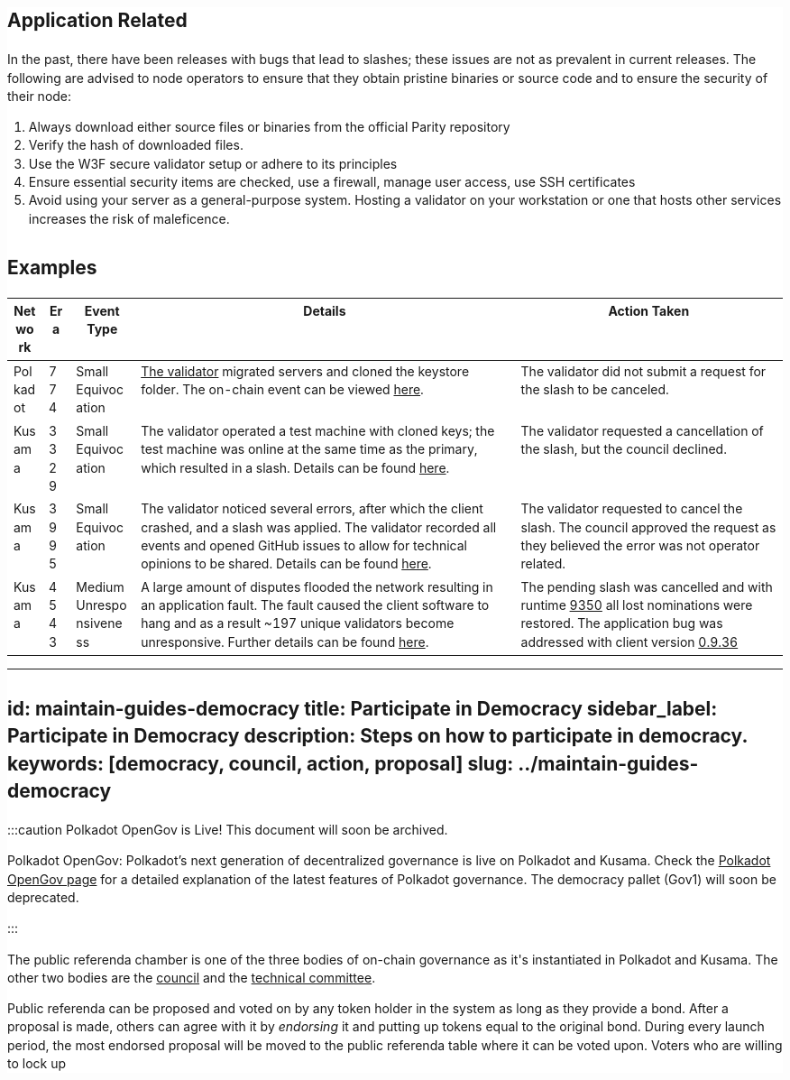 ## Application Related

In the past, there have been releases with bugs that lead to slashes; these issues are not as
prevalent in current releases. The following are advised to node operators to ensure that they
obtain pristine binaries or source code and to ensure the security of their node:

1.  Always download either source files or binaries from the official Parity repository
2.  Verify the hash of downloaded files.
3.  Use the W3F secure validator setup or adhere to its principles
4.  Ensure essential security items are checked, use a firewall, manage user access, use SSH
    certificates
5.  Avoid using your server as a general-purpose system. Hosting a validator on your workstation or
    one that hosts other services increases the risk of maleficence.

## Examples

| Network  | Era  | Event Type              | Details                                                                                                                                                                                                                                                                                                                       | Action Taken                                                                                                                                                                                                                                                                     |
| -------- | ---- | ----------------------- | ----------------------------------------------------------------------------------------------------------------------------------------------------------------------------------------------------------------------------------------------------------------------------------------------------------------------------- | -------------------------------------------------------------------------------------------------------------------------------------------------------------------------------------------------------------------------------------------------------------------------------- |
| Polkadot | 774  | Small Equivocation      | [The validator](https://matrix.to/#/!NZrbtteFeqYKCUGQtr:matrix.parity.io/$165562246360408hKCfC:matrix.org?via=matrix.parity.io&via=corepaper.org&via=matrix.org) migrated servers and cloned the keystore folder. The on-chain event can be viewed [here](https://polkadot.subscan.io/extrinsic/11190109-0?event=11190109-5). | The validator did not submit a request for the slash to be canceled.                                                                                                                                                                                                             |
| Kusama   | 3329 | Small Equivocation      | The validator operated a test machine with cloned keys; the test machine was online at the same time as the primary, which resulted in a slash. Details can be found [here](https://kusama.polkassembly.io/post/1343).                                                                                                        | The validator requested a cancellation of the slash, but the council declined.                                                                                                                                                                                                   |
| Kusama   | 3995 | Small Equivocation      | The validator noticed several errors, after which the client crashed, and a slash was applied. The validator recorded all events and opened GitHub issues to allow for technical opinions to be shared. Details can be found [here](https://kusama.polkassembly.io/post/1733).                                                | The validator requested to cancel the slash. The council approved the request as they believed the error was not operator related.                                                                                                                                               |
| Kusama   | 4543 | Medium Unresponsiveness | A large amount of disputes flooded the network resulting in an application fault. The fault caused the client software to hang and as a result ~197 unique validators become unresponsive. Further details can be found [here](https://kusama.polkassembly.io/referenda/16).                                                  | The pending slash was cancelled and with runtime [9350](https://kusama.polkassembly.io/referenda/24) all lost nominations were restored. The application bug was addressed with client version [0.9.36](https://forum.polkadot.network/t/polkadot-release-analysis-v0-9-36/1529) |


---
id: maintain-guides-democracy
title: Participate in Democracy
sidebar_label: Participate in Democracy
description: Steps on how to participate in democracy.
keywords: [democracy, council, action, proposal]
slug: ../maintain-guides-democracy
---

:::caution Polkadot OpenGov is Live! This document will soon be archived.

Polkadot OpenGov: Polkadot’s next generation of decentralized governance is live on Polkadot and
Kusama. Check the [Polkadot OpenGov page](../learn/learn-polkadot-opengov.md) for a detailed
explanation of the latest features of Polkadot governance. The democracy pallet (Gov1) will soon be
deprecated.

:::

The public referenda chamber is one of the three bodies of on-chain governance as it's instantiated
in Polkadot and Kusama. The other two bodies are the
[council](maintain-guides-how-to-join-council.md) and the
[technical committee](../learn/learn-governance.md#technical-committee).

Public referenda can be proposed and voted on by any token holder in the system as long as they
provide a bond. After a proposal is made, others can agree with it by _endorsing_ it and putting up
tokens equal to the original bond. During every launch period, the most endorsed proposal will be
moved to the public referenda table where it can be voted upon. Voters who are willing to lock up